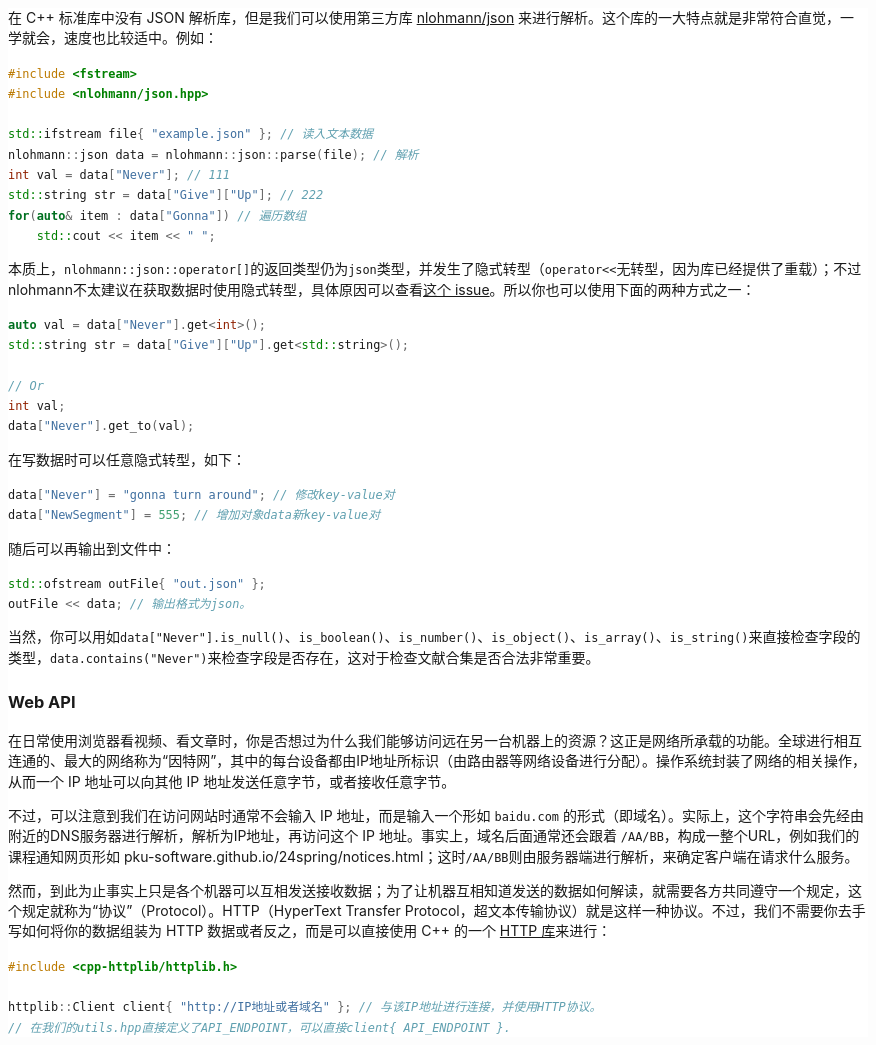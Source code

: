 在 C++ 标准库中没有 JSON 解析库，但是我们可以使用第三方库 [nlohmann/json](https://github.com/nlohmann/json) 来进行解析。这个库的一大特点就是非常符合直觉，一学就会，速度也比较适中。例如：

```c++
#include <fstream>
#include <nlohmann/json.hpp>

std::ifstream file{ "example.json" }; // 读入文本数据
nlohmann::json data = nlohmann::json::parse(file); // 解析
int val = data["Never"]; // 111
std::string str = data["Give"]["Up"]; // 222
for(auto& item : data["Gonna"]) // 遍历数组
    std::cout << item << " ";
```

本质上，`nlohmann::json::operator[]`的返回类型仍为`json`类型，并发生了隐式转型（`operator<<`无转型，因为库已经提供了重载）；不过nlohmann不太建议在获取数据时使用隐式转型，具体原因可以查看[这个 issue](https://github.com/nlohmann/json/issues/958)。所以你也可以使用下面的两种方式之一：

```c++
auto val = data["Never"].get<int>();
std::string str = data["Give"]["Up"].get<std::string>();

// Or
int val;
data["Never"].get_to(val);
```

在写数据时可以任意隐式转型，如下：

```c++
data["Never"] = "gonna turn around"; // 修改key-value对
data["NewSegment"] = 555; // 增加对象data新key-value对
```

随后可以再输出到文件中：

```c++
std::ofstream outFile{ "out.json" };
outFile << data; // 输出格式为json。
```

当然，你可以用如`data["Never"].is_null()`、`is_boolean()`、`is_number()`、`is_object()`、`is_array()`、`is_string()`来直接检查字段的类型，`data.contains("Never")`来检查字段是否存在，这对于检查文献合集是否合法非常重要。

### <span id="HTTP">Web API</span>

在日常使用浏览器看视频、看文章时，你是否想过为什么我们能够访问远在另一台机器上的资源？这正是网络所承载的功能。全球进行相互连通的、最大的网络称为“因特网”，其中的每台设备都由IP地址所标识（由路由器等网络设备进行分配）。操作系统封装了网络的相关操作，从而一个 IP 地址可以向其他 IP 地址发送任意字节，或者接收任意字节。

不过，可以注意到我们在访问网站时通常不会输入 IP 地址，而是输入一个形如 `baidu.com` 的形式（即域名）。实际上，这个字符串会先经由附近的DNS服务器进行解析，解析为IP地址，再访问这个 IP 地址。事实上，域名后面通常还会跟着 `/AA/BB`，构成一整个URL，例如我们的课程通知网页形如 pku-software.github.io/24spring/notices.html；这时`/AA/BB`则由服务器端进行解析，来确定客户端在请求什么服务。

然而，到此为止事实上只是各个机器可以互相发送接收数据；为了让机器互相知道发送的数据如何解读，就需要各方共同遵守一个规定，这个规定就称为“协议”（Protocol）。HTTP（HyperText Transfer Protocol，超文本传输协议）就是这样一种协议。不过，我们不需要你去手写如何将你的数据组装为 HTTP 数据或者反之，而是可以直接使用 C++ 的一个 [HTTP 库](https://github.com/yhirose/cpp-httplib)来进行：

```c++
#include <cpp-httplib/httplib.h>

httplib::Client client{ "http://IP地址或者域名" }; // 与该IP地址进行连接，并使用HTTP协议。
// 在我们的utils.hpp直接定义了API_ENDPOINT，可以直接client{ API_ENDPOINT }.
```
